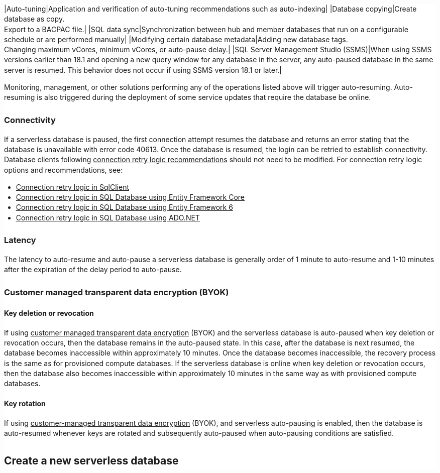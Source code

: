 |Auto-tuning|Application and verification of auto-tuning recommendations such as auto-indexing|
|Database copying|Create database as copy.<br>Export to a BACPAC file.|
|SQL data sync|Synchronization between hub and member databases that run on a configurable schedule or are performed manually|
|Modifying certain database metadata|Adding new database tags.<br>Changing maximum vCores, minimum vCores, or auto-pause delay.|
|SQL Server Management Studio (SSMS)|When using SSMS versions earlier than 18.1 and opening a new query window for any database in the server, any auto-paused database in the same server is resumed. This behavior does not occur if using SSMS version 18.1 or later.|

Monitoring, management, or other solutions performing any of the operations listed above will trigger auto-resuming.  Auto-resuming is also triggered during the deployment of some service updates that require the database be online.

### Connectivity

If a serverless database is paused, the first connection attempt resumes the database and returns an error stating that the database is unavailable with error code 40613. Once the database is resumed, the login can be retried to establish connectivity. Database clients following [connection retry logic recommendations](/azure/architecture/patterns/retry) should not need to be modified. For connection retry logic options and recommendations, see:

- [Connection retry logic in SqlClient](/sql/connect/ado-net/configurable-retry-logic)
- [Connection retry logic in SQL Database using Entity Framework Core](/azure/architecture/best-practices/retry-service-specific#sql-database-using-entity-framework-core)
- [Connection retry logic in SQL Database using Entity Framework 6](/azure/architecture/best-practices/retry-service-specific#sql-database-using-entity-framework-6)
- [Connection retry logic in SQL Database using ADO.NET](/azure/architecture/best-practices/retry-service-specific#sql-database-using-adonet)

### Latency

The latency to auto-resume and auto-pause a serverless database is generally order of 1 minute to auto-resume and 1-10 minutes after the expiration of the delay period to auto-pause.

### Customer managed transparent data encryption (BYOK)

#### Key deletion or revocation

If using [customer managed transparent data encryption](transparent-data-encryption-byok-overview.md) (BYOK) and the serverless database is auto-paused when key deletion or revocation occurs, then the database remains in the auto-paused state.  In this case, after the database is next resumed, the database becomes inaccessible within approximately 10 minutes.  Once the database becomes inaccessible, the recovery process is the same as for provisioned compute databases.  If the serverless database is online when key deletion or revocation occurs, then the database also becomes inaccessible within approximately 10 minutes in the same way as with provisioned compute databases.

#### Key rotation

If using [customer-managed transparent data encryption](transparent-data-encryption-byok-overview.md) (BYOK), and serverless auto-pausing is enabled, then the database is auto-resumed whenever keys are rotated and subsequently auto-paused when auto-pausing conditions are satisfied.

## <a id="create-serverless-db"></a> Create a new serverless database
